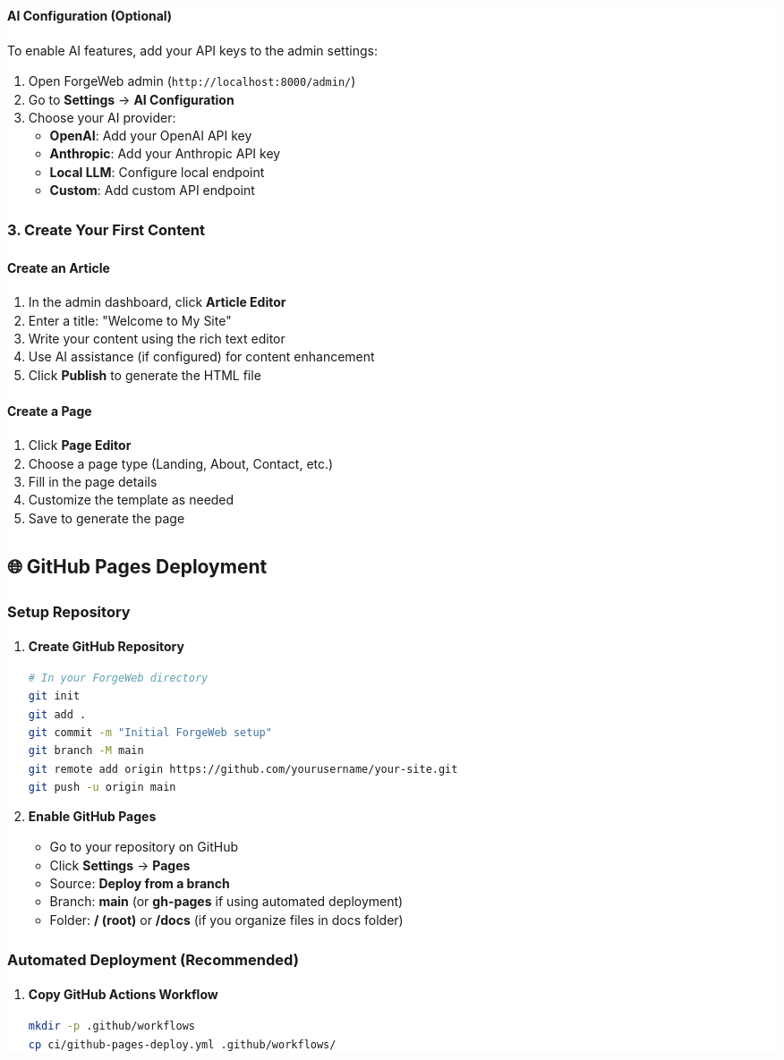 #### AI Configuration (Optional)
To enable AI features, add your API keys to the admin settings:

1. Open ForgeWeb admin (`http://localhost:8000/admin/`)
2. Go to **Settings** → **AI Configuration**
3. Choose your AI provider:
   - **OpenAI**: Add your OpenAI API key
   - **Anthropic**: Add your Anthropic API key
   - **Local LLM**: Configure local endpoint
   - **Custom**: Add custom API endpoint

### 3. Create Your First Content

#### Create an Article
1. In the admin dashboard, click **Article Editor**
2. Enter a title: "Welcome to My Site"
3. Write your content using the rich text editor
4. Use AI assistance (if configured) for content enhancement
5. Click **Publish** to generate the HTML file

#### Create a Page
1. Click **Page Editor**
2. Choose a page type (Landing, About, Contact, etc.)
3. Fill in the page details
4. Customize the template as needed
5. Save to generate the page

## 🌐 GitHub Pages Deployment

### Setup Repository

1. **Create GitHub Repository**
   ```bash
   # In your ForgeWeb directory
   git init
   git add .
   git commit -m "Initial ForgeWeb setup"
   git branch -M main
   git remote add origin https://github.com/yourusername/your-site.git
   git push -u origin main
   ```

2. **Enable GitHub Pages**
   - Go to your repository on GitHub
   - Click **Settings** → **Pages**
   - Source: **Deploy from a branch**
   - Branch: **main** (or **gh-pages** if using automated deployment)
   - Folder: **/ (root)** or **/docs** (if you organize files in docs folder)

### Automated Deployment (Recommended)

1. **Copy GitHub Actions Workflow**
   ```bash
   mkdir -p .github/workflows
   cp ci/github-pages-deploy.yml .github/workflows/
   ```
